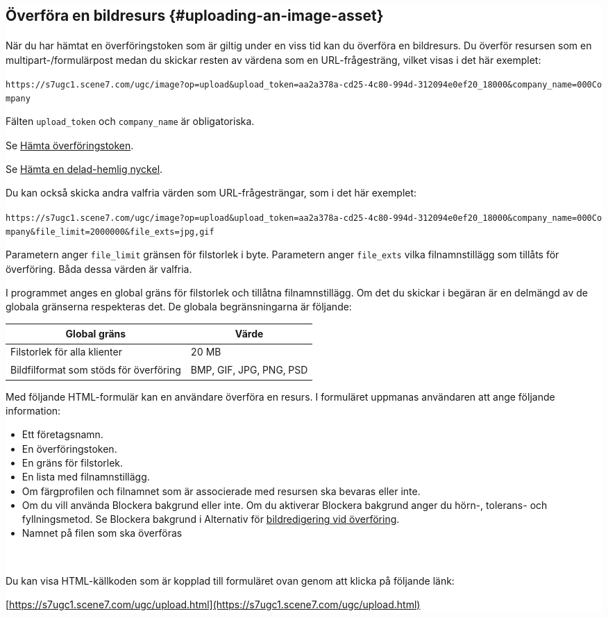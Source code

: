 ## Överföra en bildresurs {#uploading-an-image-asset}

När du har hämtat en överföringstoken som är giltig under en viss tid kan du överföra en bildresurs. Du överför resursen som en multipart-/formulärpost medan du skickar resten av värdena som en URL-frågesträng, vilket visas i det här exemplet:

```as3
https://s7ugc1.scene7.com/ugc/image?op=upload&upload_token=aa2a378a-cd25-4c80-994d-312094e0ef20_18000&company_name=000Company
```

Fälten `upload_token` och `company_name` är obligatoriska.

Se [Hämta överföringstoken](uploading-image-asset-or-vector.md#retrieving_the_upload_token).

Se [Hämta en delad-hemlig nyckel](uploading-image-asset-or-vector.md#requesting_a_shared_secret_key).

Du kan också skicka andra valfria värden som URL-frågesträngar, som i det här exemplet:

```as3
https://s7ugc1.scene7.com/ugc/image?op=upload&upload_token=aa2a378a-cd25-4c80-994d-312094e0ef20_18000&company_name=000Company&file_limit=2000000&file_exts=jpg,gif
```

Parametern anger `file_limit` gränsen för filstorlek i byte. Parametern anger `file_exts` vilka filnamnstillägg som tillåts för överföring. Båda dessa värden är valfria.

I programmet anges en global gräns för filstorlek och tillåtna filnamnstillägg. Om det du skickar i begäran är en delmängd av de globala gränserna respekteras det. De globala begränsningarna är följande:

| Global gräns | Värde |
|--- |--- |
| Filstorlek för alla klienter | 20 MB |
| Bildfilformat som stöds för överföring | BMP, GIF, JPG, PNG, PSD |

Med följande HTML-formulär kan en användare överföra en resurs. I formuläret uppmanas användaren att ange följande information:

* Ett företagsnamn.
* En överföringstoken.
* En gräns för filstorlek.
* En lista med filnamnstillägg.
* Om färgprofilen och filnamnet som är associerade med resursen ska bevaras eller inte.
* Om du vill använda Blockera bakgrund eller inte. Om du aktiverar Blockera bakgrund anger du hörn-, tolerans- och fyllningsmetod. Se Blockera bakgrund i Alternativ för [bildredigering vid överföring](image-editing-options-upload.md#image-editing-options-at-upload).
* Namnet på filen som ska överföras



![]()

Du kan visa HTML-källkoden som är kopplad till formuläret ovan genom att klicka på följande länk:

[https://s7ugc1.scene7.com/ugc/upload.html](https://s7ugc1.scene7.com/ugc/upload.html)
